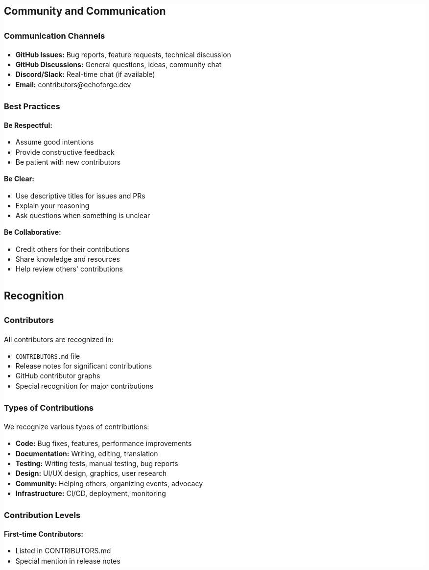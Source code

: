 ## Community and Communication

### Communication Channels

- **GitHub Issues:** Bug reports, feature requests, technical discussion
- **GitHub Discussions:** General questions, ideas, community chat
- **Discord/Slack:** Real-time chat (if available)
- **Email:** [contributors@echoforge.dev](mailto:contributors@echoforge.dev)

### Best Practices

**Be Respectful:**
- Assume good intentions
- Provide constructive feedback
- Be patient with new contributors

**Be Clear:**
- Use descriptive titles for issues and PRs
- Explain your reasoning
- Ask questions when something is unclear

**Be Collaborative:**
- Credit others for their contributions
- Share knowledge and resources
- Help review others' contributions

## Recognition

### Contributors

All contributors are recognized in:
- `CONTRIBUTORS.md` file
- Release notes for significant contributions
- GitHub contributor graphs
- Special recognition for major contributions

### Types of Contributions

We recognize various types of contributions:

- **Code:** Bug fixes, features, performance improvements
- **Documentation:** Writing, editing, translation
- **Testing:** Writing tests, manual testing, bug reports
- **Design:** UI/UX design, graphics, user research
- **Community:** Helping others, organizing events, advocacy
- **Infrastructure:** CI/CD, deployment, monitoring

### Contribution Levels

**First-time Contributors:**
- Listed in CONTRIBUTORS.md
- Special mention in release notes
